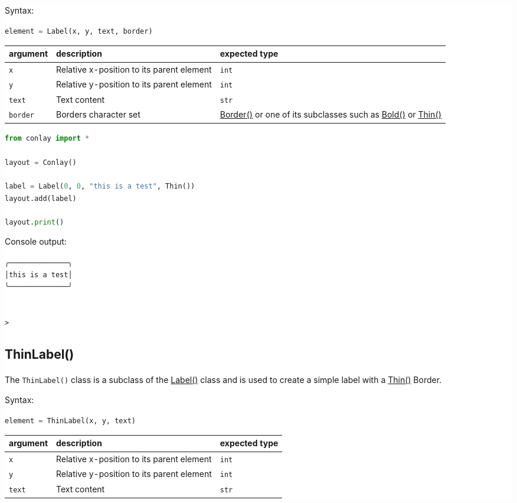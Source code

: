 Syntax:

```python
element = Label(x, y, text, border)
```

| argument | description | expected type |
| :------- | :---------- | :------------ |
| `x`      | Relative x-position to its parent element | `int` |
| `y`      | Relative y-position to its parent element | `int` |
| `text`   | Text content | `str` |
| `border` | Borders character set | <a href="https://github.com/Salliii/conlay#border">Border()</a> or one of its subclasses such as <a href="https://github.com/Salliii/conlay#bold">Bold()</a> or <a href="https://github.com/Salliii/conlay#thin">Thin()</a> |

```python
from conlay import *

layout = Conlay()

label = Label(0, 0, "this is a test", Thin())
layout.add(label)

layout.print()
```

Console output:

```
╭──────────────╮
│this is a test│
╰──────────────╯


>
```




## ThinLabel()
The `ThinLabel()` class is a subclass of the <a href="https://github.com/Salliii/conlay#label">Label()</a> class and is used to create a simple label with a <a href="https://github.com/Salliii/conlay#thin">Thin()</a> Border.

Syntax:

```python
element = ThinLabel(x, y, text)
```

| argument | description | expected type |
| :------- | :---------- | :------------ |
| `x`      | Relative x-position to its parent element | `int` |
| `y`      | Relative y-position to its parent element | `int` |
| `text`   | Text content | `str` |
